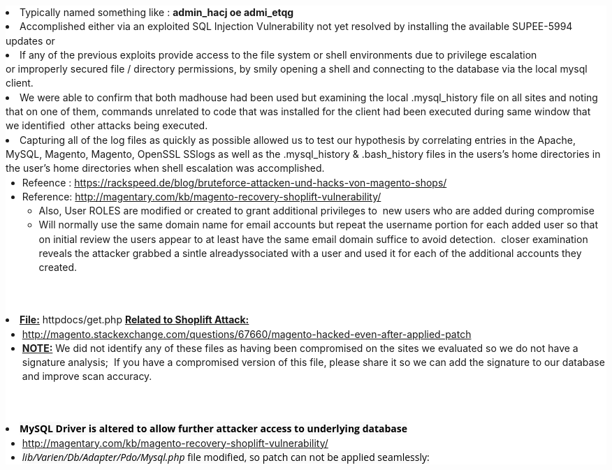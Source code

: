 <li>Typically named something like : <b>admin_hacj oe admi_etqg</b></li>
<li>Accomplished either via an exploited SQL Injection Vulnerability not yet resolved by installing the available SUPEE-5994 updates or </li>
<li>If any of the previous exploits provide access to the file system or shell environments due to privilege escalation or improperly secured file / directory permissions, by smily opening a shell and connecting to the database via the local mysql client.</li>
<li>We were able to confirm that both madhouse had been used but examining the local .mysql_history file on all sites and noting that on one of them, commands unrelated to code that was installed for the client had been executed during same window that we identified  other attacks being executed.</li>
<li>Capturing all of the log files as quickly as possible allowed us to test our hypothesis by correlating entries in the Apache, MySQL, Magento, Magento, OpenSSL SSlogs as well as the .mysql_history & .bash_history files in the users’s home directories in the user’s home directories when shell escalation was accomplished. </li>
</ul>
</li>
<li style="display:inline;list-style:none;">
<ul>
<li>Refeence : <a href="https://rackspeed.de/blog/bruteforce-attacken-und-hacks-von-magento-shops/">https://rackspeed.de/blog/bruteforce-attacken-und-hacks-von-magento-shops/</a></li>
<li>Reference: <a href="https://rackspeed.de/blog/bruteforce-attacken-und-hacks-von-magento-shops/">http://magentary.com/kb/magento-recovery-shoplift-vulnerability/</a>
<ul>
<li>Also, User ROLES are modified or created to grant additional privileges to  new users who are added during compromise</li>
<li>Will normally use the same domain name for email accounts but repeat the username portion for each added user so that on initial review the users appear to at least have the same email domain suffice to avoid detection.  closer examination reveals the attacker grabbed a sintle alreadyssociated with a user and used it for each of the additional accounts they created.<a href="https://rackspeed.de/blog/bruteforce-attacken-und-hacks-von-magento-shops/"><br/></a><br/>
<br/></li>
</ul>
</li>
</ul>
</li>
<li><u><b>File:</b></u> httpdocs/get.php <u><b>Related to Shoplift Attack:</b></u>
<ul>
<li><a href="http://magento.stackexchange.com/questions/67660/magento-hacked-even-after-applied-patch">http://magento.stackexchange.com/questions/67660/magento-hacked-even-after-applied-patch</a></li>
<li><u><b>NOTE:</b></u> We did not identify any of these files as having been compromised on the sites we evaluated so we do not have a signature analysis;  If you have a compromised version of this file, please share it so we can add the signature to our database and improve scan accuracy.<br/>
<br/>
<br/></li>
</ul>
</li>
<li><span style="outline: 0px; color: rgb(0, 0, 0); font-family: 'Open Sans'; font-size: 14px; font-variant: normal; font-weight: normal; letter-spacing: normal; orphans: auto; text-align: left; text-indent: 0px; text-transform: none; white-space: normal; widows: 1; word-spacing: 0px; -webkit-text-stroke-width: 0px; background-color: rgb(250, 250, 250);"><b>MySQL Driver is altered to allow further attacker access to underlying database</b></span>
<ul>
<li><a href="http://magentary.com/kb/magento-recovery-shoplift-vulnerability/">http://magentary.com/kb/magento-recovery-shoplift-vulnerability/</a></li>
<li><em style="outline: 0px; font-style: italic; color: rgb(0, 0, 0); font-family: 'Open Sans'; font-size: 14px; font-variant: normal; font-weight: normal; letter-spacing: normal; orphans: auto; text-align: left; text-indent: 0px; text-transform: none; white-space: normal; widows: 1; word-spacing: 0px; -webkit-text-stroke-width: 0px; background-color: rgb(250, 250, 250);">lib/Varien/Db/Adapter/Pdo/Mysql.php</em><span style="color: rgb(0, 0, 0); font-family: 'Open Sans'; font-size: 14px; font-style: normal; font-variant: normal; font-weight: normal; letter-spacing: normal; orphans: auto; text-align: left; text-indent: 0px; text-transform: none; white-space: normal; widows: 1; word-spacing: 0px; -webkit-text-stroke-width: 0px; float: none; background-color: rgb(250, 250, 250);"> file modified, so patch can not be applied seamlessly:</span></li>